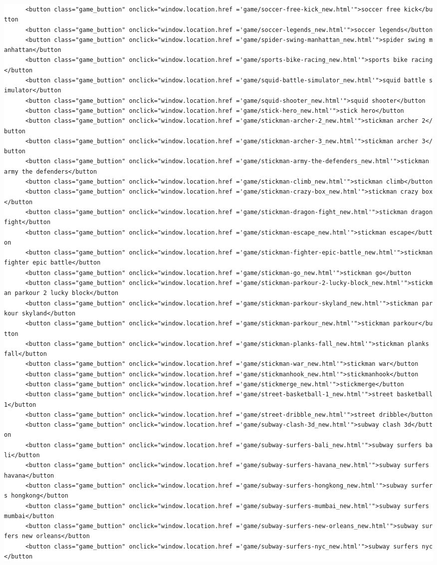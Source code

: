           <button class="game_buttion" onclick="window.location.href ='game/soccer-free-kick_new.html'">soccer free kick</button
          <button class="game_buttion" onclick="window.location.href ='game/soccer-legends_new.html'">soccer legends</button
          <button class="game_buttion" onclick="window.location.href ='game/spider-swing-manhattan_new.html'">spider swing manhattan</button
          <button class="game_buttion" onclick="window.location.href ='game/sports-bike-racing_new.html'">sports bike racing</button
          <button class="game_buttion" onclick="window.location.href ='game/squid-battle-simulator_new.html'">squid battle simulator</button
          <button class="game_buttion" onclick="window.location.href ='game/squid-shooter_new.html'">squid shooter</button
          <button class="game_buttion" onclick="window.location.href ='game/stick-hero_new.html'">stick hero</button
          <button class="game_buttion" onclick="window.location.href ='game/stickman-archer-2_new.html'">stickman archer 2</button
          <button class="game_buttion" onclick="window.location.href ='game/stickman-archer-3_new.html'">stickman archer 3</button
          <button class="game_buttion" onclick="window.location.href ='game/stickman-army-the-defenders_new.html'">stickman army the defenders</button
          <button class="game_buttion" onclick="window.location.href ='game/stickman-climb_new.html'">stickman climb</button
          <button class="game_buttion" onclick="window.location.href ='game/stickman-crazy-box_new.html'">stickman crazy box</button
          <button class="game_buttion" onclick="window.location.href ='game/stickman-dragon-fight_new.html'">stickman dragon fight</button
          <button class="game_buttion" onclick="window.location.href ='game/stickman-escape_new.html'">stickman escape</button
          <button class="game_buttion" onclick="window.location.href ='game/stickman-fighter-epic-battle_new.html'">stickman fighter epic battle</button
          <button class="game_buttion" onclick="window.location.href ='game/stickman-go_new.html'">stickman go</button
          <button class="game_buttion" onclick="window.location.href ='game/stickman-parkour-2-lucky-block_new.html'">stickman parkour 2 lucky block</button
          <button class="game_buttion" onclick="window.location.href ='game/stickman-parkour-skyland_new.html'">stickman parkour skyland</button
          <button class="game_buttion" onclick="window.location.href ='game/stickman-parkour_new.html'">stickman parkour</button
          <button class="game_buttion" onclick="window.location.href ='game/stickman-planks-fall_new.html'">stickman planks fall</button
          <button class="game_buttion" onclick="window.location.href ='game/stickman-war_new.html'">stickman war</button
          <button class="game_buttion" onclick="window.location.href ='game/stickmanhook_new.html'">stickmanhook</button
          <button class="game_buttion" onclick="window.location.href ='game/stickmerge_new.html'">stickmerge</button
          <button class="game_buttion" onclick="window.location.href ='game/street-basketball-1_new.html'">street basketball 1</button
          <button class="game_buttion" onclick="window.location.href ='game/street-dribble_new.html'">street dribble</button
          <button class="game_buttion" onclick="window.location.href ='game/subway-clash-3d_new.html'">subway clash 3d</button
          <button class="game_buttion" onclick="window.location.href ='game/subway-surfers-bali_new.html'">subway surfers bali</button
          <button class="game_buttion" onclick="window.location.href ='game/subway-surfers-havana_new.html'">subway surfers havana</button
          <button class="game_buttion" onclick="window.location.href ='game/subway-surfers-hongkong_new.html'">subway surfers hongkong</button
          <button class="game_buttion" onclick="window.location.href ='game/subway-surfers-mumbai_new.html'">subway surfers mumbai</button
          <button class="game_buttion" onclick="window.location.href ='game/subway-surfers-new-orleans_new.html'">subway surfers new orleans</button
          <button class="game_buttion" onclick="window.location.href ='game/subway-surfers-nyc_new.html'">subway surfers nyc</button